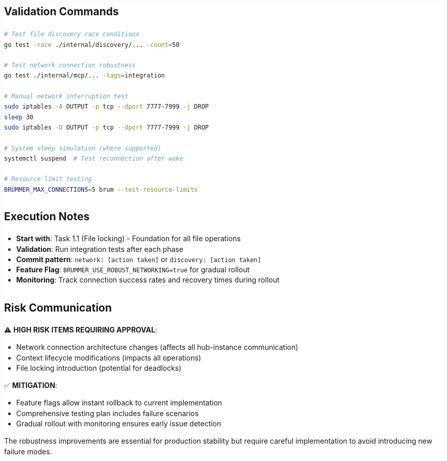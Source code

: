 ## Validation Commands

```bash
# Test file discovery race conditions
go test -race ./internal/discovery/... -count=50

# Test network connection robustness
go test ./internal/mcp/... -tags=integration

# Manual network interruption test
sudo iptables -A OUTPUT -p tcp --dport 7777-7999 -j DROP
sleep 30
sudo iptables -D OUTPUT -p tcp --dport 7777-7999 -j DROP

# System sleep simulation (where supported)
systemctl suspend  # Test reconnection after wake

# Resource limit testing
BRUMMER_MAX_CONNECTIONS=5 brum --test-resource-limits
```

## Execution Notes

- **Start with**: Task 1.1 (File locking) - Foundation for all file operations
- **Validation**: Run integration tests after each phase
- **Commit pattern**: `network: [action taken]` or `discovery: [action taken]`
- **Feature Flag**: `BRUMMER_USE_ROBUST_NETWORKING=true` for gradual rollout
- **Monitoring**: Track connection success rates and recovery times during rollout

## Risk Communication

⚠️ **HIGH RISK ITEMS REQUIRING APPROVAL**:
- Network connection architecture changes (affects all hub-instance communication)
- Context lifecycle modifications (impacts all operations)
- File locking introduction (potential for deadlocks)

✅ **MITIGATION**: 
- Feature flags allow instant rollback to current implementation
- Comprehensive testing plan includes failure scenarios
- Gradual rollout with monitoring ensures early issue detection

The robustness improvements are essential for production stability but require careful implementation to avoid introducing new failure modes.